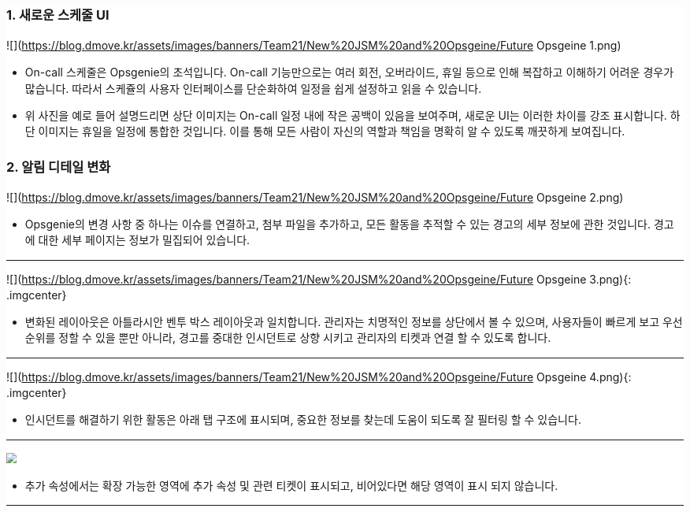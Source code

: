  

### 1. 새로운 스케줄 UI

  

![](https://blog.dmove.kr/assets/images/banners/Team21/New%20JSM%20and%20Opsgeine/Future Opsgeine 1.png)

  



- On-call 스케줄은 Opsgenie의 초석입니다. On-call 기능만으로는 여러 회전, 오버라이드, 휴일 등으로 인해 복잡하고 이해하기 어려운 경우가 많습니다.  따라서 스케쥴의 사용자 인터페이스를 단순화하여 일정을 쉽게 설정하고 읽을 수 있습니다.   

  

- 위 사진을 예로 들어 설명드리면 상단 이미지는 On-call 일정 내에 작은 공백이 있음을 보여주며, 새로운 UI는 이러한 차이를 강조 표시합니다. 하단 이미지는 휴일을 일정에 통합한 것입니다.  이를 통해 모든 사람이 자신의 역할과 책임을 명확히 알 수 있도록 깨끗하게 보여집니다. 



### 2. 알림 디테일 변화

![](https://blog.dmove.kr/assets/images/banners/Team21/New%20JSM%20and%20Opsgeine/Future Opsgeine 2.png)



- Opsgenie의 변경 사항 중 하나는 이슈를 연결하고, 첨부 파일을 추가하고, 모든 활동을 추적할 수 있는 경고의 세부 정보에 관한 것입니다. 경고에 대한 세부 페이지는 정보가 밀집되어 있습니다.

  

---





![](https://blog.dmove.kr/assets/images/banners/Team21/New%20JSM%20and%20Opsgeine/Future Opsgeine 3.png){: .imgcenter}

- 변화된 레이아웃은 아틀라시안 벤투 박스 레이아웃과 일치합니다. 관리자는 치명적인 정보를 상단에서 볼 수 있으며, 사용자들이 빠르게 보고 우선순위를 정할 수 있을 뿐만 아니라, 경고를 중대한 인시던트로 상향 시키고 관리자의 티켓과 연결 할 수 있도록 합니다.  

---





![](https://blog.dmove.kr/assets/images/banners/Team21/New%20JSM%20and%20Opsgeine/Future Opsgeine 4.png){: .imgcenter}

- 인시던트를 해결하기 위한 활동은 아래 탭 구조에 표시되며, 중요한 정보를 찾는데 도움이 되도록 잘 필터링 할 수 있습니다.

---



<img class="imgcenter" src="https://blog.dmove.kr/assets/images/banners/Team21/New%20JSM%20and%20Opsgeine/Future Opsgeine 5.png" style="zoom:80%;" />

- 추가 속성에서는  확장 가능한 영역에 추가 속성 및 관련 티켓이 표시되고, 비어있다면 해당 영역이 표시 되지 않습니다. 

---


